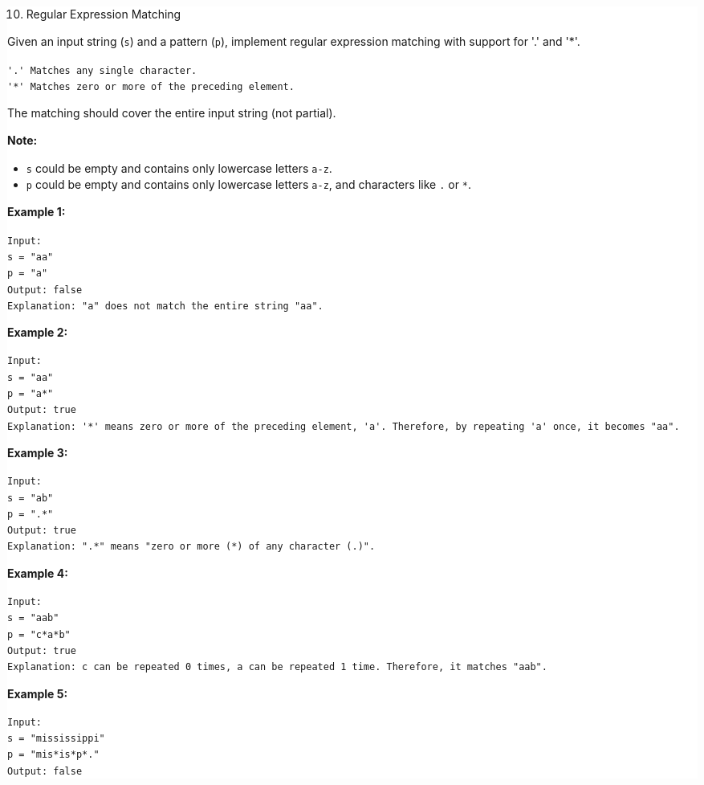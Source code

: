 10. Regular Expression Matching

Given an input string (`s`) and a pattern (`p`), implement regular expression matching with support for '.' and '*'.

```
'.' Matches any single character.
'*' Matches zero or more of the preceding element.
```
The matching should cover the entire input string (not partial).

**Note:**

* `s` could be empty and contains only lowercase letters `a-z`.
* `p` could be empty and contains only lowercase letters `a-z`, and characters like `.` or `*`.

**Example 1:**
```
Input:
s = "aa"
p = "a"
Output: false
Explanation: "a" does not match the entire string "aa".
```

**Example 2:**
```
Input:
s = "aa"
p = "a*"
Output: true
Explanation: '*' means zero or more of the preceding element, 'a'. Therefore, by repeating 'a' once, it becomes "aa".
```

**Example 3:**
```
Input:
s = "ab"
p = ".*"
Output: true
Explanation: ".*" means "zero or more (*) of any character (.)".
```

**Example 4:**
```
Input:
s = "aab"
p = "c*a*b"
Output: true
Explanation: c can be repeated 0 times, a can be repeated 1 time. Therefore, it matches "aab".
```

**Example 5:**
```
Input:
s = "mississippi"
p = "mis*is*p*."
Output: false
```

